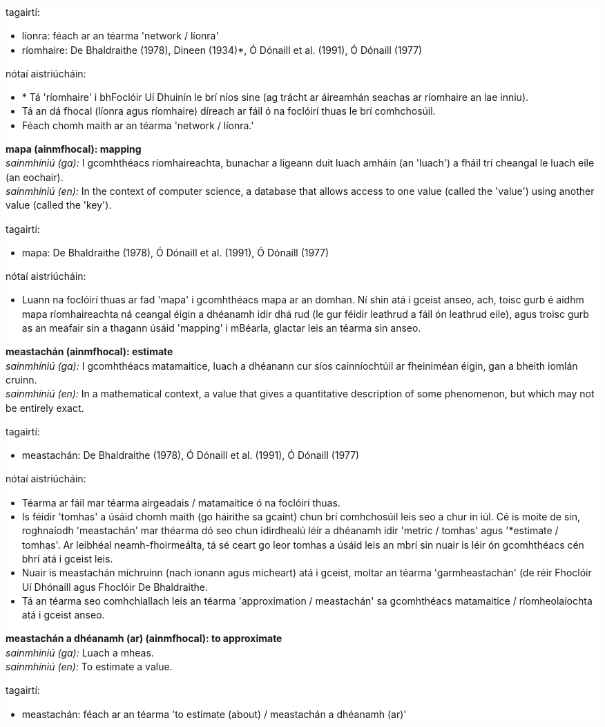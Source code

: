 tagairtí:
- líonra: féach ar an téarma 'network / líonra'
- ríomhaire: De Bhaldraithe (1978), Dineen (1934)\*, Ó Dónaill et al. (1991), Ó Dónaill (1977)

nótaí aistriúcháin:
- \* Tá 'ríomhaire' i bhFoclóir Uí Dhuinín le brí níos sine (ag trácht ar áireamhán seachas ar ríomhaire an lae inniu).
- Tá an dá fhocal (líonra agus ríomhaire) díreach ar fáil ó na foclóirí thuas le brí comhchosúil.
- Féach chomh maith ar an téarma 'network / líonra.'


**mapa (ainmfhocal): mapping**<br>
*sainmhíniú (ga):* I gcomhthéacs ríomhaireachta, bunachar a ligeann duit luach amháin (an 'luach') a fháil trí cheangal le luach eile (an eochair).
<br>
*sainmhíniú (en):* In the context of computer science, a database that allows access to one value (called the 'value') using another value (called the 'key').

tagairtí:
- mapa: De Bhaldraithe (1978), Ó Dónaill et al. (1991), Ó Dónaill (1977)

nótaí aistriúcháin:
- Luann na foclóirí thuas ar fad 'mapa' i gcomhthéacs mapa ar an domhan. Ní shin atá i gceist anseo, ach, toisc gurb é aidhm mapa ríomhaireachta ná ceangal éigin a dhéanamh idir dhá rud (le gur féidir leathrud a fáil ón leathrud eile), agus troisc gurb as an meafair sin a thagann úsáid 'mapping' i mBéarla, glactar leis an téarma sin anseo.


**meastachán (ainmfhocal): estimate**<br>
*sainmhíniú (ga):* I gcomhthéacs matamaitice, luach a dhéanann cur síos cainníochtúil ar fheiniméan éigin, gan a bheith iomlán cruinn.
<br>
*sainmhíniú (en):* In a mathematical context, a value that gives a quantitative description of some phenomenon, but which may not be entirely exact.

tagairtí:
- meastachán: De Bhaldraithe (1978), Ó Dónaill et al. (1991), Ó Dónaill (1977)

nótaí aistriúcháin:
- Téarma ar fáil mar téarma airgeadais / matamaitice ó na foclóirí thuas.
- Is féidir 'tomhas' a úsáid chomh maith (go háirithe sa gcaint) chun brí comhchosúil leis seo a chur in iúl. Cé is moite de sin, roghnaíodh 'meastachán' mar théarma dó seo chun idirdhealú léir a dhéanamh idir 'metric / tomhas' agus '\*estimate / tomhas'. Ar leibhéal neamh-fhoirmeálta, tá sé ceart go leor tomhas a úsáid leis an mbrí sin nuair is léir ón gcomhthéacs cén bhrí atá i gceist leis.
- Nuair is meastachán míchruinn (nach ionann agus mícheart) atá i gceist, moltar an téarma 'garmheastachán' (de réir Fhoclóir Uí Dhónaill agus Fhoclóir De  Bhaldraithe.
- Tá an téarma seo comhchiallach leis an téarma 'approximation / meastachán' sa gcomhthéacs matamaitice / ríomheolaíochta atá i gceist anseo.


**meastachán a dhéanamh (ar) (ainmfhocal): to approximate**<br>
*sainmhíniú (ga):* Luach a mheas.
<br>
*sainmhíniú (en):* To estimate a value.

tagairtí:
- meastachán: féach ar an téarma 'to estimate (about) / meastachán a dhéanamh (ar)'
